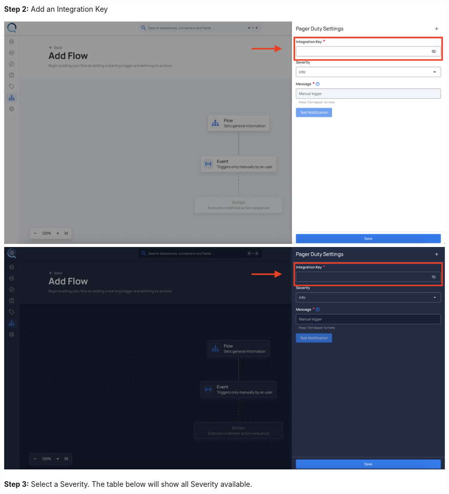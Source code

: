 **Step 2:** Add an Integration Key

![flows-pager-duty-1](../assets/flows/actions/flows-pager-duty-1-light.png#only-light)
![flows-pager-duty-1](../assets/flows/actions/flows-pager-duty-1-dark.png#only-dark)

**Step 3:** Select a Severity. The table below will show all Severity available.
